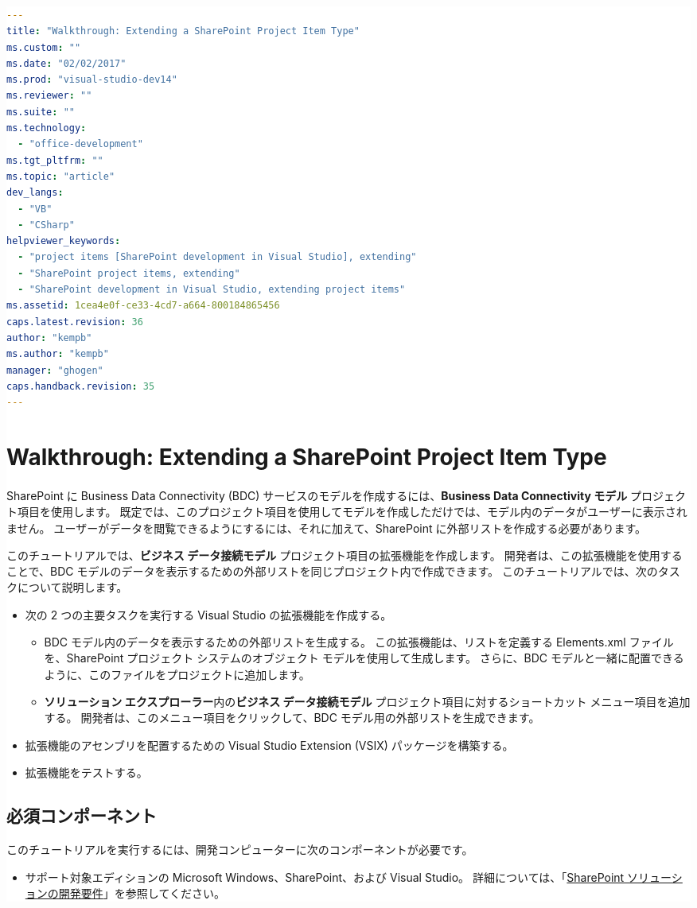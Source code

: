```yaml
---
title: "Walkthrough: Extending a SharePoint Project Item Type"
ms.custom: ""
ms.date: "02/02/2017"
ms.prod: "visual-studio-dev14"
ms.reviewer: ""
ms.suite: ""
ms.technology: 
  - "office-development"
ms.tgt_pltfrm: ""
ms.topic: "article"
dev_langs: 
  - "VB"
  - "CSharp"
helpviewer_keywords: 
  - "project items [SharePoint development in Visual Studio], extending"
  - "SharePoint project items, extending"
  - "SharePoint development in Visual Studio, extending project items"
ms.assetid: 1cea4e0f-ce33-4cd7-a664-800184865456
caps.latest.revision: 36
author: "kempb"
ms.author: "kempb"
manager: "ghogen"
caps.handback.revision: 35
---
```

# Walkthrough: Extending a SharePoint Project Item Type
  SharePoint に Business Data Connectivity \(BDC\) サービスのモデルを作成するには、**Business Data Connectivity モデル** プロジェクト項目を使用します。  既定では、このプロジェクト項目を使用してモデルを作成しただけでは、モデル内のデータがユーザーに表示されません。  ユーザーがデータを閲覧できるようにするには、それに加えて、SharePoint に外部リストを作成する必要があります。  
  
 このチュートリアルでは、**ビジネス データ接続モデル** プロジェクト項目の拡張機能を作成します。  開発者は、この拡張機能を使用することで、BDC モデルのデータを表示するための外部リストを同じプロジェクト内で作成できます。  このチュートリアルでは、次のタスクについて説明します。  
  
-   次の 2 つの主要タスクを実行する Visual Studio の拡張機能を作成する。  
  
    -   BDC モデル内のデータを表示するための外部リストを生成する。  この拡張機能は、リストを定義する Elements.xml ファイルを、SharePoint プロジェクト システムのオブジェクト モデルを使用して生成します。  さらに、BDC モデルと一緒に配置できるように、このファイルをプロジェクトに追加します。  
  
    -   **ソリューション エクスプローラー**内の**ビジネス データ接続モデル** プロジェクト項目に対するショートカット メニュー項目を追加する。  開発者は、このメニュー項目をクリックして、BDC モデル用の外部リストを生成できます。  
  
-   拡張機能のアセンブリを配置するための Visual Studio Extension \(VSIX\) パッケージを構築する。  
  
-   拡張機能をテストする。  
  
## 必須コンポーネント  
 このチュートリアルを実行するには、開発コンピューターに次のコンポーネントが必要です。  
  
-   サポート対象エディションの Microsoft Windows、SharePoint、および Visual Studio。  詳細については、「[SharePoint ソリューションの開発要件](../sharepoint/requirements-for-developing-sharepoint-solutions.md)」を参照してください。  
  
